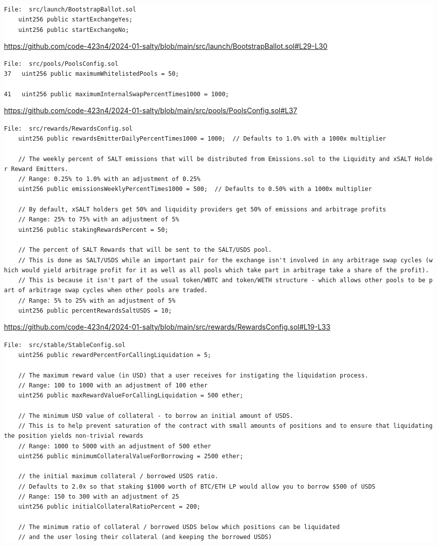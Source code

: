 ```solidity
File:  src/launch/BootstrapBallot.sol
	uint256 public startExchangeYes;
	uint256 public startExchangeNo;
```

https://github.com/code-423n4/2024-01-salty/blob/main/src/launch/BootstrapBallot.sol#L29-L30

```solidity
File:  src/pools/PoolsConfig.sol
37   uint256 public maximumWhitelistedPools = 50;

41   uint256 public maximumInternalSwapPercentTimes1000 = 1000;
```

https://github.com/code-423n4/2024-01-salty/blob/main/src/pools/PoolsConfig.sol#L37

```solidity
File:  src/rewards/RewardsConfig.sol
	uint256 public rewardsEmitterDailyPercentTimes1000 = 1000;  // Defaults to 1.0% with a 1000x multiplier

	// The weekly percent of SALT emissions that will be distributed from Emissions.sol to the Liquidity and xSALT Holder Reward Emitters.
	// Range: 0.25% to 1.0% with an adjustment of 0.25%
	uint256 public emissionsWeeklyPercentTimes1000 = 500;  // Defaults to 0.50% with a 1000x multiplier

	// By default, xSALT holders get 50% and liquidity providers get 50% of emissions and arbitrage profits
	// Range: 25% to 75% with an adjustment of 5%
    uint256 public stakingRewardsPercent = 50;

	// The percent of SALT Rewards that will be sent to the SALT/USDS pool.
	// This is done as SALT/USDS while an important pair for the exchange isn't involved in any arbitrage swap cycles (which would yield arbitrage profit for it as well as all pools which take part in arbitrage take a share of the profit).
	// This is because it isn't part of the usual token/WBTC and token/WETH structure - which allows other pools to be part of arbitrage swap cycles when other pools are traded.
	// Range: 5% to 25% with an adjustment of 5%
    uint256 public percentRewardsSaltUSDS = 10;
```

https://github.com/code-423n4/2024-01-salty/blob/main/src/rewards/RewardsConfig.sol#L19-L33

```solidity
File:  src/stable/StableConfig.sol
    uint256 public rewardPercentForCallingLiquidation = 5;

	// The maximum reward value (in USD) that a user receives for instigating the liquidation process.
	// Range: 100 to 1000 with an adjustment of 100 ether
    uint256 public maxRewardValueForCallingLiquidation = 500 ether;

	// The minimum USD value of collateral - to borrow an initial amount of USDS.
	// This is to help prevent saturation of the contract with small amounts of positions and to ensure that liquidating the position yields non-trivial rewards
	// Range: 1000 to 5000 with an adjustment of 500 ether
    uint256 public minimumCollateralValueForBorrowing = 2500 ether;

    // the initial maximum collateral / borrowed USDS ratio.
    // Defaults to 2.0x so that staking $1000 worth of BTC/ETH LP would allow you to borrow $500 of USDS
    // Range: 150 to 300 with an adjustment of 25
    uint256 public initialCollateralRatioPercent = 200;

	// The minimum ratio of collateral / borrowed USDS below which positions can be liquidated
	// and the user losing their collateral (and keeping the borrowed USDS)
```